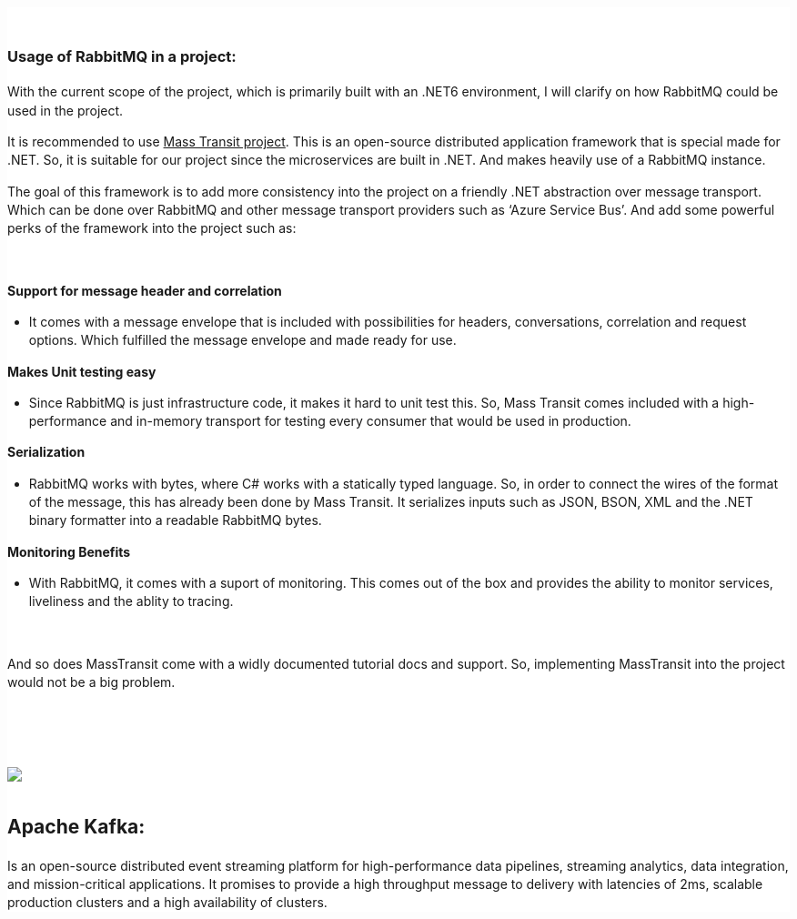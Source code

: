&nbsp;
&nbsp;

### Usage of RabbitMQ in a project:  

With the current scope of the project, which is primarily built with an .NET6 environment, I will clarify on how RabbitMQ could be used in the project. 

It is recommended to use [Mass Transit project](https://masstransit-project.com/). This is an open-source distributed application framework that is special made for .NET. So, it is suitable for our project since the microservices are built in .NET. And makes heavily use of a RabbitMQ instance.

The goal of this framework is to add more consistency into the project on a friendly .NET abstraction over message transport. Which can be done over RabbitMQ and other message transport providers such as ‘Azure Service Bus’. And add some powerful perks of the framework into the project such as:

&nbsp;

**Support for message header and correlation**

- It comes with a message envelope that is included with possibilities for headers, conversations, correlation and request options. Which fulfilled the message envelope and made ready for use.

**Makes Unit testing easy**

- Since RabbitMQ is just infrastructure code, it makes it hard to unit test this. So, Mass Transit comes included with a high-performance and in-memory transport for testing every consumer that would be used in production.

**Serialization**

- RabbitMQ works with bytes, where C# works with a statically typed language. So, in order to connect the wires of the format of the message, this has already been done by Mass Transit. It serializes inputs such as JSON, BSON, XML and the .NET binary formatter into a readable RabbitMQ bytes.

**Monitoring Benefits**

- With RabbitMQ, it comes with a suport of monitoring. This comes out of the box and provides the ability to monitor services, liveliness and the ablity to tracing.

&nbsp;

And so does MassTransit come with a widly documented tutorial docs and support. So, implementing MassTransit into the project would not be a big problem.

&nbsp;
&nbsp;

&nbsp;
&nbsp;



![](/img/MessageBroker/Aspose.Words.9a0700a1-7fa9-49b9-92af-bc35d0af2ecc.009.png)

## Apache Kafka:
Is an open-source distributed event streaming platform for high-performance data pipelines, streaming analytics, data integration, and mission-critical applications. It promises to provide a high throughput message to delivery with latencies of 2ms, scalable production clusters and a high availability of clusters. 
